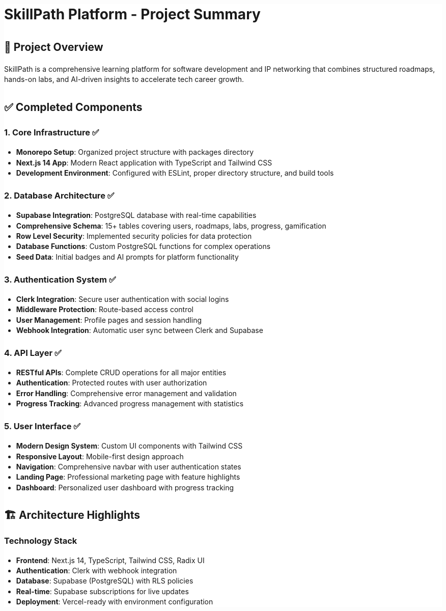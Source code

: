 # SkillPath Platform - Project Summary

## 🎯 Project Overview

SkillPath is a comprehensive learning platform for software development and IP networking that combines structured roadmaps, hands-on labs, and AI-driven insights to accelerate tech career growth.

## ✅ Completed Components

### 1. Core Infrastructure ✅
- **Monorepo Setup**: Organized project structure with packages directory
- **Next.js 14 App**: Modern React application with TypeScript and Tailwind CSS
- **Development Environment**: Configured with ESLint, proper directory structure, and build tools

### 2. Database Architecture ✅
- **Supabase Integration**: PostgreSQL database with real-time capabilities
- **Comprehensive Schema**: 15+ tables covering users, roadmaps, labs, progress, gamification
- **Row Level Security**: Implemented security policies for data protection
- **Database Functions**: Custom PostgreSQL functions for complex operations
- **Seed Data**: Initial badges and AI prompts for platform functionality

### 3. Authentication System ✅
- **Clerk Integration**: Secure user authentication with social logins
- **Middleware Protection**: Route-based access control
- **User Management**: Profile pages and session handling
- **Webhook Integration**: Automatic user sync between Clerk and Supabase

### 4. API Layer ✅
- **RESTful APIs**: Complete CRUD operations for all major entities
- **Authentication**: Protected routes with user authorization
- **Error Handling**: Comprehensive error management and validation
- **Progress Tracking**: Advanced progress management with statistics

### 5. User Interface ✅
- **Modern Design System**: Custom UI components with Tailwind CSS
- **Responsive Layout**: Mobile-first design approach
- **Navigation**: Comprehensive navbar with user authentication states
- **Landing Page**: Professional marketing page with feature highlights
- **Dashboard**: Personalized user dashboard with progress tracking

## 🏗️ Architecture Highlights

### Technology Stack
- **Frontend**: Next.js 14, TypeScript, Tailwind CSS, Radix UI
- **Authentication**: Clerk with webhook integration
- **Database**: Supabase (PostgreSQL) with RLS policies
- **Real-time**: Supabase subscriptions for live updates
- **Deployment**: Vercel-ready with environment configuration
